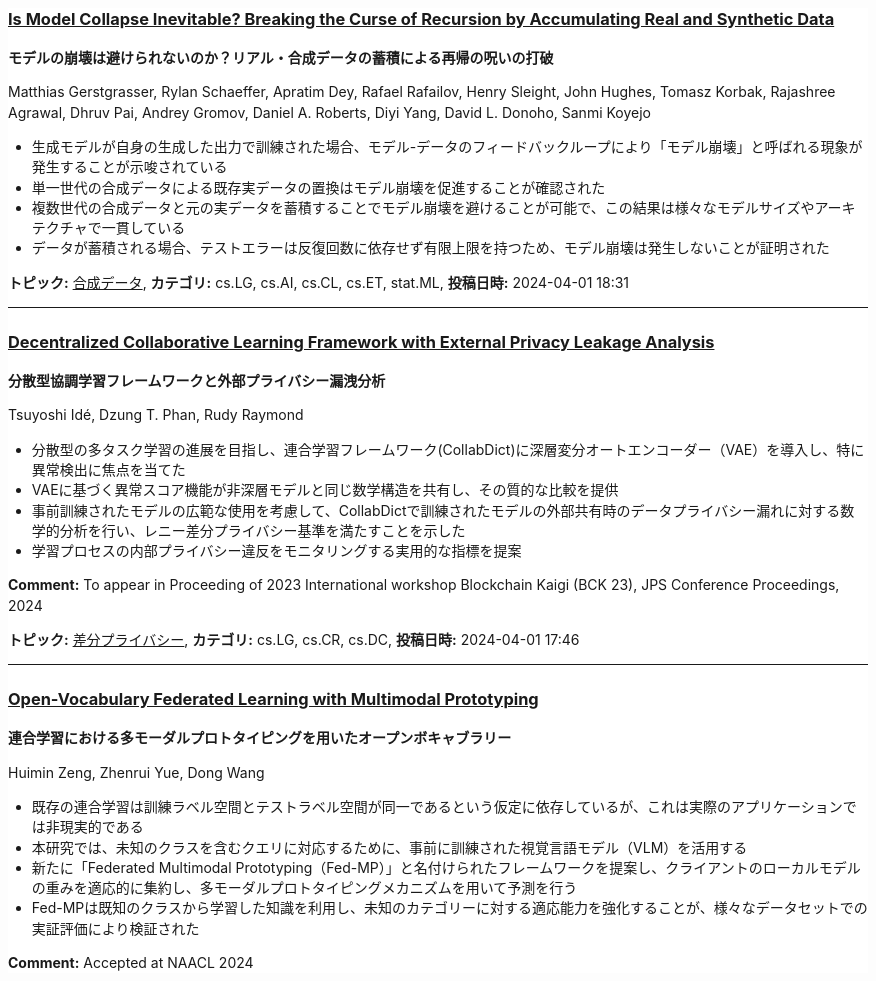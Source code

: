 ### [Is Model Collapse Inevitable? Breaking the Curse of Recursion by Accumulating Real and Synthetic Data](http://arxiv.org/abs/2404.01413)

**モデルの崩壊は避けられないのか？リアル・合成データの蓄積による再帰の呪いの打破**

Matthias Gerstgrasser, Rylan Schaeffer, Apratim Dey, Rafael Rafailov, Henry Sleight, John Hughes, Tomasz Korbak, Rajashree Agrawal, Dhruv Pai, Andrey Gromov, Daniel A. Roberts, Diyi Yang, David L. Donoho, Sanmi Koyejo

- 生成モデルが自身の生成した出力で訓練された場合、モデル-データのフィードバックループにより「モデル崩壊」と呼ばれる現象が発生することが示唆されている
- 単一世代の合成データによる既存実データの置換はモデル崩壊を促進することが確認された
- 複数世代の合成データと元の実データを蓄積することでモデル崩壊を避けることが可能で、この結果は様々なモデルサイズやアーキテクチャで一貫している
- データが蓄積される場合、テストエラーは反復回数に依存せず有限上限を持つため、モデル崩壊は発生しないことが証明された



**トピック:** [合成データ](../../sd), **カテゴリ:** cs.LG, cs.AI, cs.CL, cs.ET, stat.ML, **投稿日時:** 2024-04-01 18:31


- - -

### [Decentralized Collaborative Learning Framework with External Privacy Leakage Analysis](http://arxiv.org/abs/2404.01270)

**分散型協調学習フレームワークと外部プライバシー漏洩分析**

Tsuyoshi Idé, Dzung T. Phan, Rudy Raymond

- 分散型の多タスク学習の進展を目指し、連合学習フレームワーク(CollabDict)に深層変分オートエンコーダー（VAE）を導入し、特に異常検出に焦点を当てた
- VAEに基づく異常スコア機能が非深層モデルと同じ数学構造を共有し、その質的な比較を提供
- 事前訓練されたモデルの広範な使用を考慮して、CollabDictで訓練されたモデルの外部共有時のデータプライバシー漏れに対する数学的分析を行い、レニー差分プライバシー基準を満たすことを示した
- 学習プロセスの内部プライバシー違反をモニタリングする実用的な指標を提案

**Comment:** To appear in Proceeding of 2023 International workshop Blockchain   Kaigi (BCK 23), JPS Conference Proceedings, 2024

**トピック:** [差分プライバシー](../../dp), **カテゴリ:** cs.LG, cs.CR, cs.DC, **投稿日時:** 2024-04-01 17:46


- - -

### [Open-Vocabulary Federated Learning with Multimodal Prototyping](http://arxiv.org/abs/2404.01232)

**連合学習における多モーダルプロトタイピングを用いたオープンボキャブラリー**

Huimin Zeng, Zhenrui Yue, Dong Wang

- 既存の連合学習は訓練ラベル空間とテストラベル空間が同一であるという仮定に依存しているが、これは実際のアプリケーションでは非現実的である
- 本研究では、未知のクラスを含むクエリに対応するために、事前に訓練された視覚言語モデル（VLM）を活用する
- 新たに「Federated Multimodal Prototyping（Fed-MP）」と名付けられたフレームワークを提案し、クライアントのローカルモデルの重みを適応的に集約し、多モーダルプロトタイピングメカニズムを用いて予測を行う
- Fed-MPは既知のクラスから学習した知識を利用し、未知のカテゴリーに対する適応能力を強化することが、様々なデータセットでの実証評価により検証された

**Comment:** Accepted at NAACL 2024
